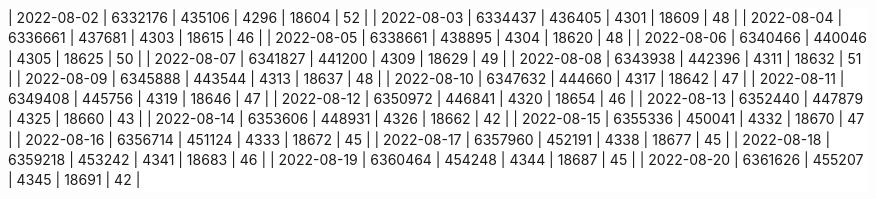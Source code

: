 | 2022-08-02 | 6332176 | 435106 | 4296 | 18604 | 52 |
| 2022-08-03 | 6334437 | 436405 | 4301 | 18609 | 48 |
| 2022-08-04 | 6336661 | 437681 | 4303 | 18615 | 46 |
| 2022-08-05 | 6338661 | 438895 | 4304 | 18620 | 48 |
| 2022-08-06 | 6340466 | 440046 | 4305 | 18625 | 50 |
| 2022-08-07 | 6341827 | 441200 | 4309 | 18629 | 49 |
| 2022-08-08 | 6343938 | 442396 | 4311 | 18632 | 51 |
| 2022-08-09 | 6345888 | 443544 | 4313 | 18637 | 48 |
| 2022-08-10 | 6347632 | 444660 | 4317 | 18642 | 47 |
| 2022-08-11 | 6349408 | 445756 | 4319 | 18646 | 47 |
| 2022-08-12 | 6350972 | 446841 | 4320 | 18654 | 46 |
| 2022-08-13 | 6352440 | 447879 | 4325 | 18660 | 43 |
| 2022-08-14 | 6353606 | 448931 | 4326 | 18662 | 42 |
| 2022-08-15 | 6355336 | 450041 | 4332 | 18670 | 47 |
| 2022-08-16 | 6356714 | 451124 | 4333 | 18672 | 45 |
| 2022-08-17 | 6357960 | 452191 | 4338 | 18677 | 45 |
| 2022-08-18 | 6359218 | 453242 | 4341 | 18683 | 46 |
| 2022-08-19 | 6360464 | 454248 | 4344 | 18687 | 45 |
| 2022-08-20 | 6361626 | 455207 | 4345 | 18691 | 42 |

